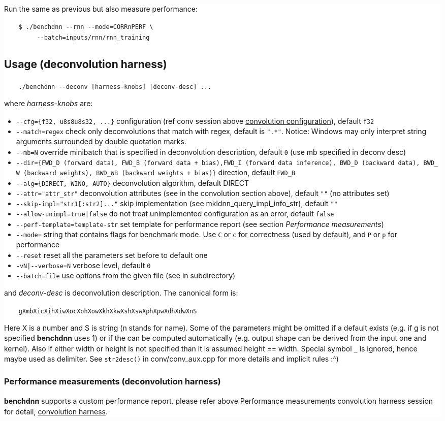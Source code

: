 Run the same as previous but also measure performance:
```
    $ ./benchdnn --rnn --mode=CORRnPERF \
         --batch=inputs/rnn/rnn_training
```


## Usage (deconvolution harness)

```
    ./benchdnn --deconv [harness-knobs] [deconv-desc] ...
```

where *harness-knobs* are:

 - `--cfg={f32, u8s8u8s32, ...}` configuration (ref conv session above  [convolution configuration](/tests/benchdnn/README.md#convolution-configurations-also-known-as-precision-specification)), default `f32`
 - `--match=regex` check only deconvolutions that match with regex, default is `".*"`. Notice: Windows may only interpret string arguments surrounded by double quotation marks.
 - `--mb=N` override minibatch that is specified in deconvolution description, default `0` (use mb specified in deconv desc)
 - `--dir={FWD_D (forward data), FWD_B (forward data + bias),FWD_I (forward data inference), BWD_D (backward data), BWD_W (backward weights), BWD_WB (backward weights + bias)}` direction, default `FWD_B`
 - `--alg={DIRECT, WINO, AUTO}` deconvolution algorithm, default DIRECT
 - `--attr="attr_str"` deconvolution attributes (see in the convolution section above), default `""` (no attributes set)
 - `--skip-impl="str1[:str2]..."` skip implementation (see mkldnn_query_impl_info_str), default `""`
 - `--allow-unimpl=true|false` do not treat unimplemented configuration as an error, default `false`
 - `--perf-template=template-str` set template for performance report (see section *Performance measurements*)
 - `--mode=` string that contains flags for benchmark mode. Use `C` or `c` for correctness (used by default), and `P` or `p` for performance  
 - `--reset` reset all the parameters set before to default one 
 - `-vN|--verbose=N` verbose level, default `0`
 - `--batch=file` use options from the given file (see in subdirectory)

and *deconv-desc* is deconvolution description. The canonical form is:
```
    gXmbXicXihXiwXocXohXowXkhXkwXshXswXphXpwXdhXdwXnS   
```
Here X is a number and S is string (n stands for name). Some of the parameters
might be omitted if a default exists (e.g. if g is not specified
**benchdnn** uses 1) or if the can be computed automatically (e.g. output shape
can be derived from the input one and kernel). Also if either width or height
is not specified than it is assumed height == width. Special symbol `_` is
ignored, hence maybe used as delimiter. See `str2desc()` in conv/conv_aux.cpp
for more details and implicit rules :^)


### Performance measurements (deconvolution harness)

**benchdnn** supports a custom performance report. please refer above Performance measurements convolution harness session for detail, [convolution harness](/tests/benchdnn/README.md#performance-measurements-convolution-harness).
